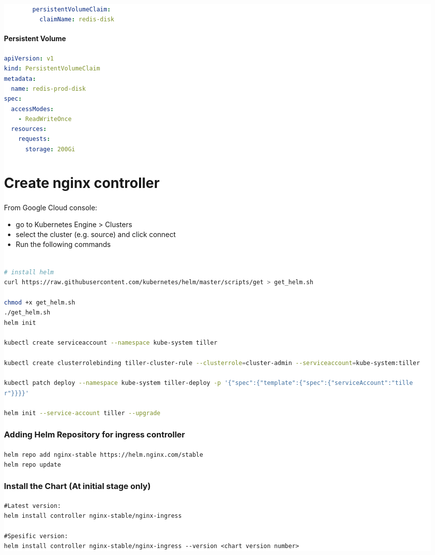 ```yaml
        persistentVolumeClaim:
          claimName: redis-disk
```

#### Persistent Volume

```yaml
apiVersion: v1
kind: PersistentVolumeClaim
metadata:
  name: redis-prod-disk
spec:
  accessModes:
    - ReadWriteOnce
  resources:
    requests:
      storage: 200Gi
```

# Create nginx controller

From Google Cloud console:

* go to Kubernetes Engine > Clusters
* select the cluster (e.g. source) and click connect
* Run the following commands

```bash

# install helm
curl https://raw.githubusercontent.com/kubernetes/helm/master/scripts/get > get_helm.sh

chmod +x get_helm.sh
./get_helm.sh
helm init

kubectl create serviceaccount --namespace kube-system tiller

kubectl create clusterrolebinding tiller-cluster-rule --clusterrole=cluster-admin --serviceaccount=kube-system:tiller

kubectl patch deploy --namespace kube-system tiller-deploy -p '{"spec":{"template":{"spec":{"serviceAccount":"tiller"}}}}'

helm init --service-account tiller --upgrade
```

### Adding Helm Repository for ingress controller
```
helm repo add nginx-stable https://helm.nginx.com/stable
helm repo update
```
### Install the Chart (At initial stage only)
```
#Latest version: 
helm install controller nginx-stable/nginx-ingress

#Spesific version: 
helm install controller nginx-stable/nginx-ingress --version <chart version number>
````
